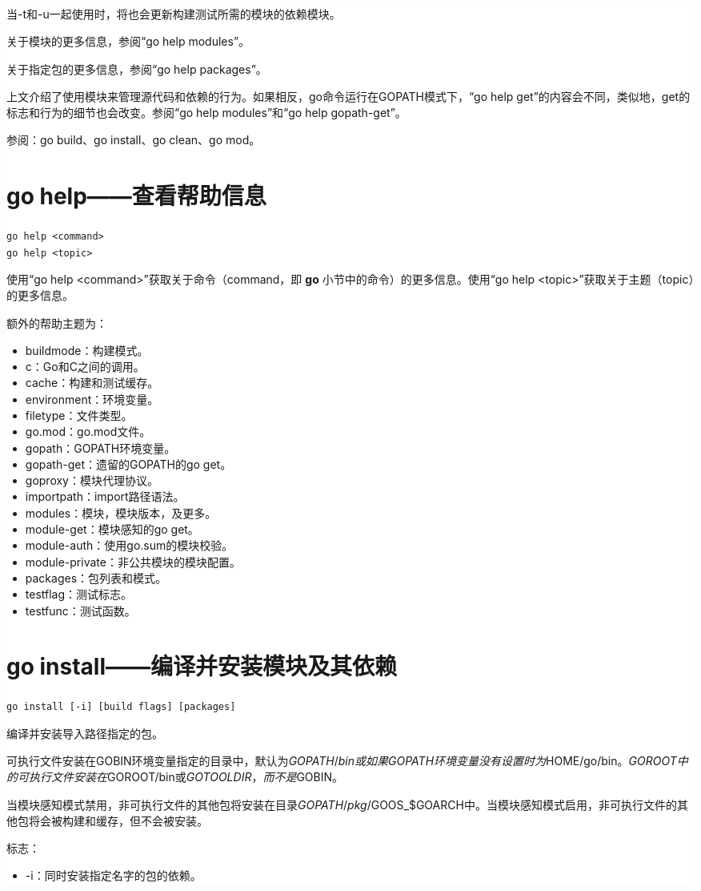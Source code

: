 当-t和-u一起使用时，将也会更新构建测试所需的模块的依赖模块。

关于模块的更多信息，参阅“go help modules”。

关于指定包的更多信息，参阅“go help packages”。

上文介绍了使用模块来管理源代码和依赖的行为。如果相反，go命令运行在GOPATH模式下，“go help get”的内容会不同，类似地，get的标志和行为的细节也会改变。参阅“go help modules”和“go help gopath-get”。

参阅：go build、go install、go clean、go mod。

# go help——查看帮助信息

```shell
go help <command>
go help <topic>
```

使用“go help \<command>”获取关于命令（command，即 **go** 小节中的命令）的更多信息。使用“go help \<topic>”获取关于主题（topic）的更多信息。

额外的帮助主题为：

* buildmode：构建模式。
* c：Go和C之间的调用。
* cache：构建和测试缓存。
* environment：环境变量。
* filetype：文件类型。
* go.mod：go.mod文件。
* gopath：GOPATH环境变量。
* gopath-get：遗留的GOPATH的go get。
* goproxy：模块代理协议。
* importpath：import路径语法。
* modules：模块，模块版本，及更多。
* module-get：模块感知的go get。
* module-auth：使用go.sum的模块校验。
* module-private：非公共模块的模块配置。
* packages：包列表和模式。
* testflag：测试标志。
* testfunc：测试函数。

# go install——编译并安装模块及其依赖

```shell
go install [-i] [build flags] [packages]
```

编译并安装导入路径指定的包。

可执行文件安装在GOBIN环境变量指定的目录中，默认为$GOPATH/bin或如果GOPATH环境变量没有设置时为$HOME/go/bin。$GOROOT中的可执行文件安装在$GOROOT/bin或$GOTOOLDIR，而不是$GOBIN。

当模块感知模式禁用，非可执行文件的其他包将安装在目录$GOPATH/pkg/$GOOS_$GOARCH中。当模块感知模式启用，非可执行文件的其他包将会被构建和缓存，但不会被安装。

标志：

* -i：同时安装指定名字的包的依赖。

